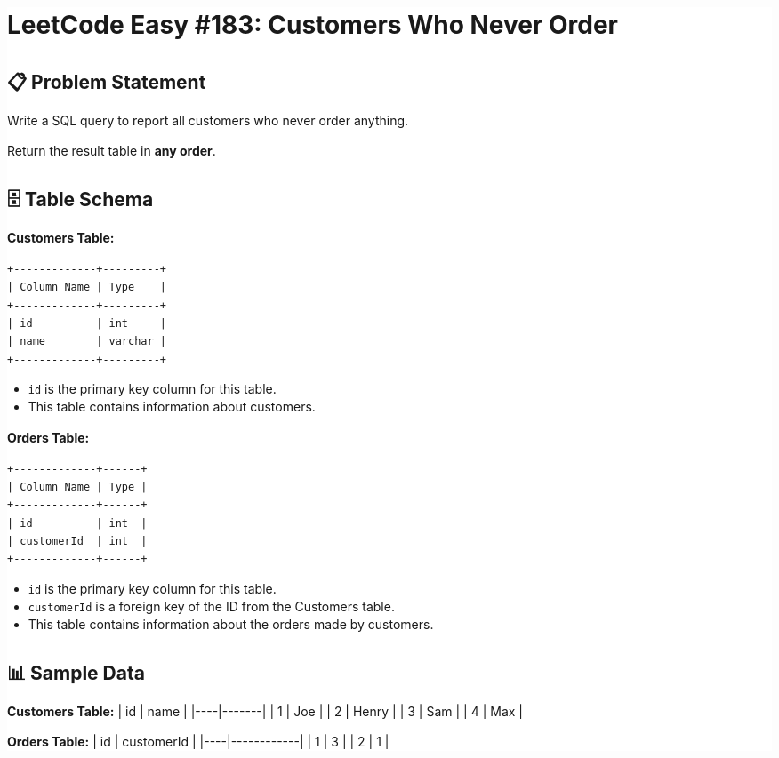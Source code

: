 # LeetCode Easy #183: Customers Who Never Order

## 📋 Problem Statement

Write a SQL query to report all customers who never order anything.

Return the result table in **any order**.

## 🗄️ Table Schema

**Customers Table:**
```
+-------------+---------+
| Column Name | Type    |
+-------------+---------+
| id          | int     |
| name        | varchar |
+-------------+---------+
```
- `id` is the primary key column for this table.
- This table contains information about customers.

**Orders Table:**
```
+-------------+------+
| Column Name | Type |
+-------------+------+
| id          | int  |
| customerId  | int  |
+-------------+------+
```
- `id` is the primary key column for this table.
- `customerId` is a foreign key of the ID from the Customers table.
- This table contains information about the orders made by customers.

## 📊 Sample Data

**Customers Table:**
| id | name  |
|----|-------|
| 1  | Joe   |
| 2  | Henry |
| 3  | Sam   |
| 4  | Max   |

**Orders Table:**
| id | customerId |
|----|------------|
| 1  | 3          |
| 2  | 1          |
